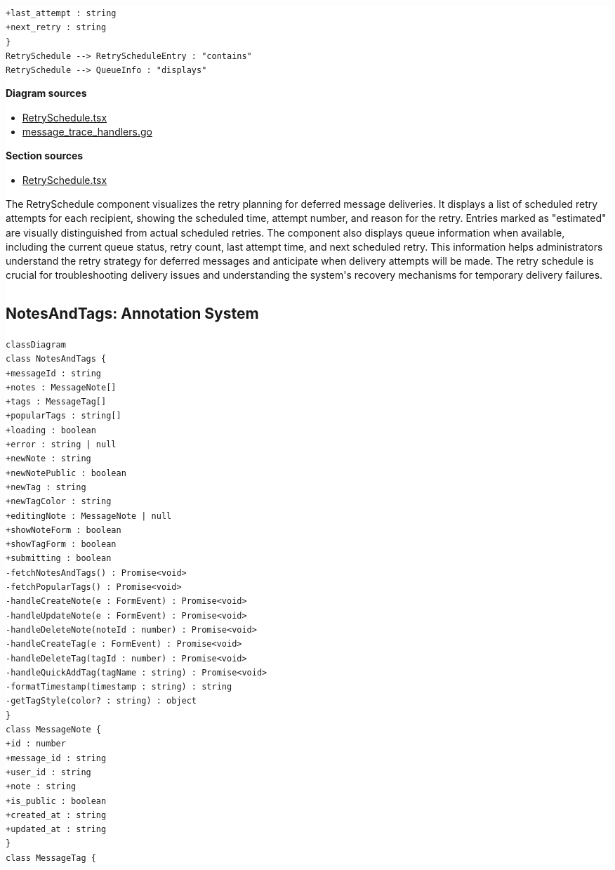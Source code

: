 ```mermaid
+last_attempt : string
+next_retry : string
}
RetrySchedule --> RetryScheduleEntry : "contains"
RetrySchedule --> QueueInfo : "displays"
```


**Diagram sources**
- [RetrySchedule.tsx](file://web/src/components/MessageTrace/RetrySchedule.tsx#L10-L50)
- [message_trace_handlers.go](file://internal/api/message_trace_handlers.go#L150-L200)

**Section sources**
- [RetrySchedule.tsx](file://web/src/components/MessageTrace/RetrySchedule.tsx#L10-L150)

The RetrySchedule component visualizes the retry planning for deferred message deliveries. It displays a list of scheduled retry attempts for each recipient, showing the scheduled time, attempt number, and reason for the retry. Entries marked as "estimated" are visually distinguished from actual scheduled retries. The component also displays queue information when available, including the current queue status, retry count, last attempt time, and next scheduled retry. This information helps administrators understand the retry strategy for deferred messages and anticipate when delivery attempts will be made. The retry schedule is crucial for troubleshooting delivery issues and understanding the system's recovery mechanisms for temporary delivery failures.

## NotesAndTags: Annotation System


```mermaid
classDiagram
class NotesAndTags {
+messageId : string
+notes : MessageNote[]
+tags : MessageTag[]
+popularTags : string[]
+loading : boolean
+error : string | null
+newNote : string
+newNotePublic : boolean
+newTag : string
+newTagColor : string
+editingNote : MessageNote | null
+showNoteForm : boolean
+showTagForm : boolean
+submitting : boolean
-fetchNotesAndTags() : Promise<void>
-fetchPopularTags() : Promise<void>
-handleCreateNote(e : FormEvent) : Promise<void>
-handleUpdateNote(e : FormEvent) : Promise<void>
-handleDeleteNote(noteId : number) : Promise<void>
-handleCreateTag(e : FormEvent) : Promise<void>
-handleDeleteTag(tagId : number) : Promise<void>
-handleQuickAddTag(tagName : string) : Promise<void>
-formatTimestamp(timestamp : string) : string
-getTagStyle(color? : string) : object
}
class MessageNote {
+id : number
+message_id : string
+user_id : string
+note : string
+is_public : boolean
+created_at : string
+updated_at : string
}
class MessageTag {
```
